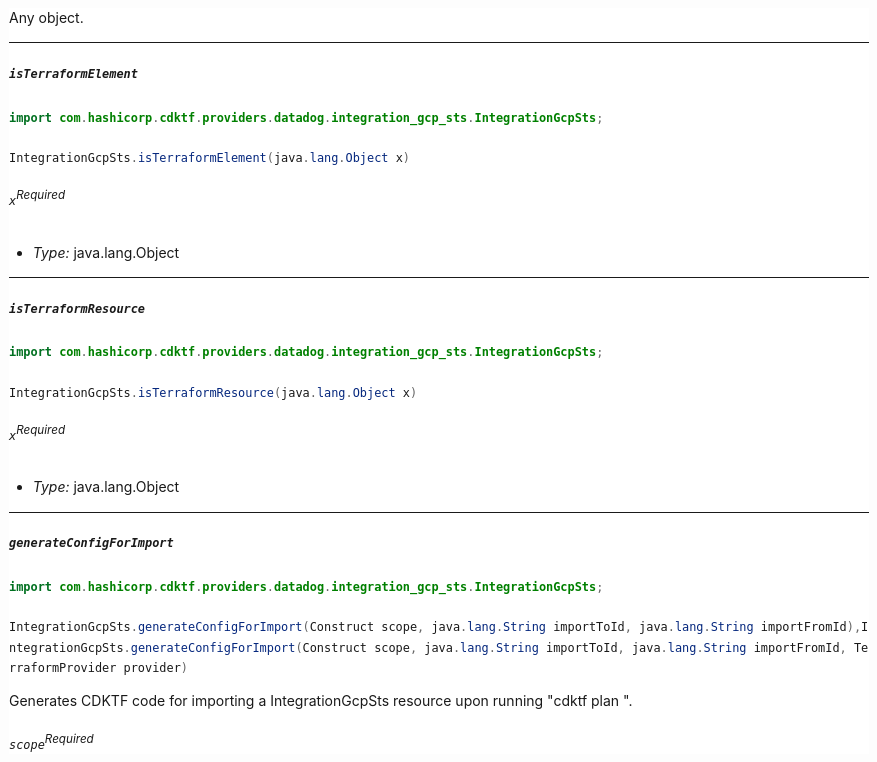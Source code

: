 Any object.

---

##### `isTerraformElement` <a name="isTerraformElement" id="@cdktf/provider-datadog.integrationGcpSts.IntegrationGcpSts.isTerraformElement"></a>

```java
import com.hashicorp.cdktf.providers.datadog.integration_gcp_sts.IntegrationGcpSts;

IntegrationGcpSts.isTerraformElement(java.lang.Object x)
```

###### `x`<sup>Required</sup> <a name="x" id="@cdktf/provider-datadog.integrationGcpSts.IntegrationGcpSts.isTerraformElement.parameter.x"></a>

- *Type:* java.lang.Object

---

##### `isTerraformResource` <a name="isTerraformResource" id="@cdktf/provider-datadog.integrationGcpSts.IntegrationGcpSts.isTerraformResource"></a>

```java
import com.hashicorp.cdktf.providers.datadog.integration_gcp_sts.IntegrationGcpSts;

IntegrationGcpSts.isTerraformResource(java.lang.Object x)
```

###### `x`<sup>Required</sup> <a name="x" id="@cdktf/provider-datadog.integrationGcpSts.IntegrationGcpSts.isTerraformResource.parameter.x"></a>

- *Type:* java.lang.Object

---

##### `generateConfigForImport` <a name="generateConfigForImport" id="@cdktf/provider-datadog.integrationGcpSts.IntegrationGcpSts.generateConfigForImport"></a>

```java
import com.hashicorp.cdktf.providers.datadog.integration_gcp_sts.IntegrationGcpSts;

IntegrationGcpSts.generateConfigForImport(Construct scope, java.lang.String importToId, java.lang.String importFromId),IntegrationGcpSts.generateConfigForImport(Construct scope, java.lang.String importToId, java.lang.String importFromId, TerraformProvider provider)
```

Generates CDKTF code for importing a IntegrationGcpSts resource upon running "cdktf plan <stack-name>".

###### `scope`<sup>Required</sup> <a name="scope" id="@cdktf/provider-datadog.integrationGcpSts.IntegrationGcpSts.generateConfigForImport.parameter.scope"></a>
